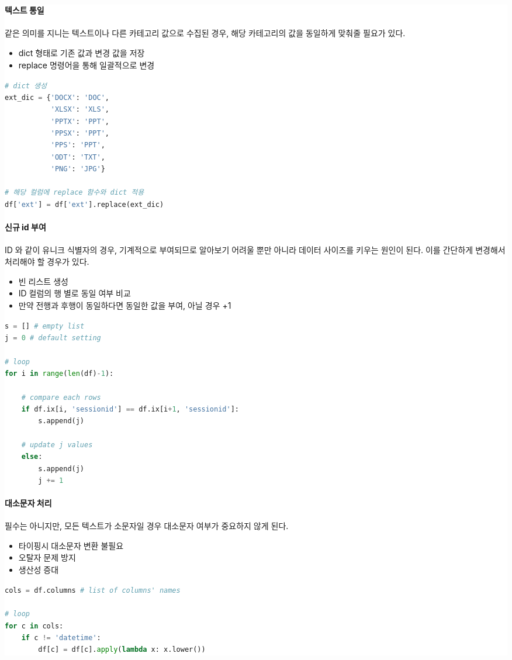#### 텍스트 통일

같은 의미를 지니는 텍스트이나 다른 카테고리 값으로 수집된 경우, 해당 카테고리의 값을 동일하게 맞춰줄 필요가 있다.

- dict 형태로 기존 값과 변경 값을 저장
- replace 명령어을 통해 일괄적으로 변경

```python
# dict 생성
ext_dic = {'DOCX': 'DOC',
           'XLSX': 'XLS',
           'PPTX': 'PPT',
           'PPSX': 'PPT',
           'PPS': 'PPT',
           'ODT': 'TXT',
           'PNG': 'JPG'}

# 해당 컬럼에 replace 함수와 dict 적용
df['ext'] = df['ext'].replace(ext_dic)
```

#### 신규 id 부여

ID 와 같이 유니크 식별자의 경우, 기계적으로 부여되므로 알아보기 어려울 뿐만 아니라 데이터 사이즈를 키우는 원인이 된다. 이를 간단하게 변경해서 처리해야 할 경우가 있다.

- 빈 리스트 생성
- ID 컬럼의 행 별로 동일 여부 비교
- 만약 전행과 후행이 동일하다면 동일한 값을 부여, 아닐 경우 +1

```python
s = [] # empty list
j = 0 # default setting

# loop
for i in range(len(df)-1):

    # compare each rows
    if df.ix[i, 'sessionid'] == df.ix[i+1, 'sessionid']:
        s.append(j)

    # update j values
    else:
        s.append(j)
        j += 1
```

#### 대소문자 처리

필수는 아니지만, 모든 텍스트가 소문자일 경우 대소문자 여부가 중요하지 않게 된다.

- 타이핑시 대소문자 변환 불필요
- 오탈자 문제 방지
- 생산성 증대

```python
cols = df.columns # list of columns' names

# loop
for c in cols:
    if c != 'datetime':  
        df[c] = df[c].apply(lambda x: x.lower())
```
